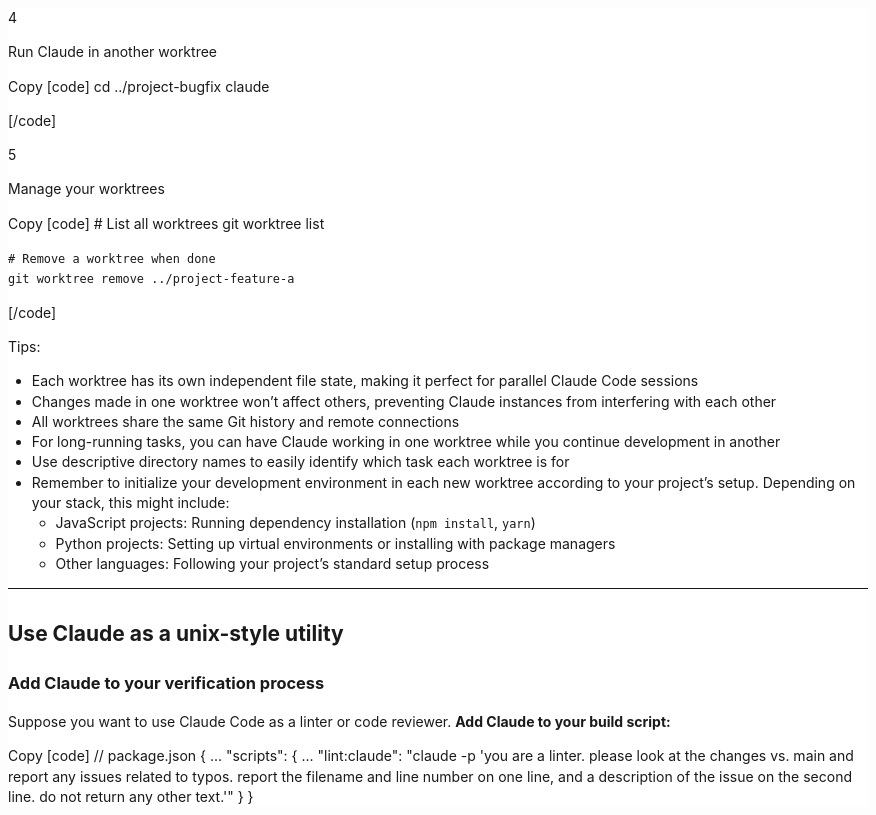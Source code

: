 4

Run Claude in another worktree

Copy
[code]
    cd ../project-bugfix
    claude

[/code]

5

Manage your worktrees

Copy
[code]
    # List all worktrees
    git worktree list

    # Remove a worktree when done
    git worktree remove ../project-feature-a

[/code]

Tips:

  * Each worktree has its own independent file state, making it perfect for parallel Claude Code sessions
  * Changes made in one worktree won’t affect others, preventing Claude instances from interfering with each other
  * All worktrees share the same Git history and remote connections
  * For long-running tasks, you can have Claude working in one worktree while you continue development in another
  * Use descriptive directory names to easily identify which task each worktree is for
  * Remember to initialize your development environment in each new worktree according to your project’s setup. Depending on your stack, this might include:
    * JavaScript projects: Running dependency installation \(`npm install`, `yarn`\)
    * Python projects: Setting up virtual environments or installing with package managers
    * Other languages: Following your project’s standard setup process

* * *

## Use Claude as a unix-style utility

### Add Claude to your verification process

Suppose you want to use Claude Code as a linter or code reviewer. **Add Claude to your build script:**

Copy
[code]
    // package.json
    {
        ...
        "scripts": {
            ...
            "lint:claude": "claude -p 'you are a linter. please look at the changes vs. main and report any issues related to typos. report the filename and line number on one line, and a description of the issue on the second line. do not return any other text.'"
        }
    }
